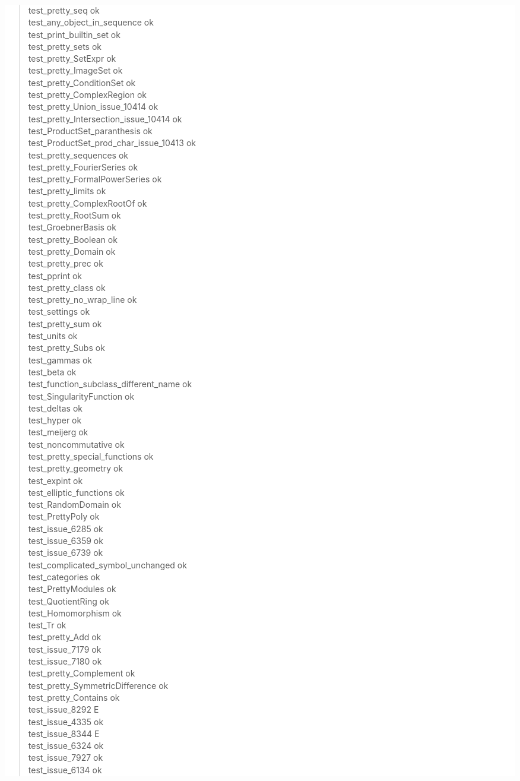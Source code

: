 > test_pretty_seq ok  
> test_any_object_in_sequence ok  
> test_print_builtin_set ok  
> test_pretty_sets ok  
> test_pretty_SetExpr ok  
> test_pretty_ImageSet ok  
> test_pretty_ConditionSet ok  
> test_pretty_ComplexRegion ok  
> test_pretty_Union_issue_10414 ok  
> test_pretty_Intersection_issue_10414 ok  
> test_ProductSet_paranthesis ok  
> test_ProductSet_prod_char_issue_10413 ok  
> test_pretty_sequences ok  
> test_pretty_FourierSeries ok  
> test_pretty_FormalPowerSeries ok  
> test_pretty_limits ok  
> test_pretty_ComplexRootOf ok  
> test_pretty_RootSum ok  
> test_GroebnerBasis ok  
> test_pretty_Boolean ok  
> test_pretty_Domain ok  
> test_pretty_prec ok  
> test_pprint ok  
> test_pretty_class ok  
> test_pretty_no_wrap_line ok  
> test_settings ok  
> test_pretty_sum ok  
> test_units ok  
> test_pretty_Subs ok  
> test_gammas ok  
> test_beta ok  
> test_function_subclass_different_name ok  
> test_SingularityFunction ok  
> test_deltas ok  
> test_hyper ok  
> test_meijerg ok  
> test_noncommutative ok  
> test_pretty_special_functions ok  
> test_pretty_geometry ok  
> test_expint ok  
> test_elliptic_functions ok  
> test_RandomDomain ok  
> test_PrettyPoly ok  
> test_issue_6285 ok  
> test_issue_6359 ok  
> test_issue_6739 ok  
> test_complicated_symbol_unchanged ok  
> test_categories ok  
> test_PrettyModules ok  
> test_QuotientRing ok  
> test_Homomorphism ok  
> test_Tr ok  
> test_pretty_Add ok  
> test_issue_7179 ok  
> test_issue_7180 ok  
> test_pretty_Complement ok  
> test_pretty_SymmetricDifference ok  
> test_pretty_Contains ok  
> test_issue_8292 E  
> test_issue_4335 ok  
> test_issue_8344 E  
> test_issue_6324 ok  
> test_issue_7927 ok  
> test_issue_6134 ok  
